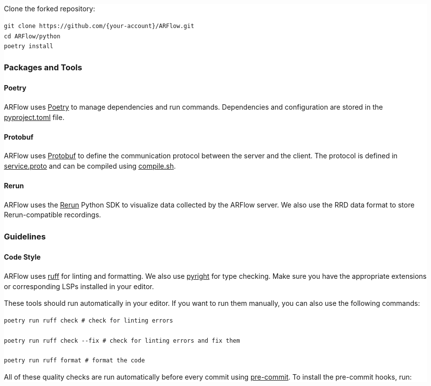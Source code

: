 Clone the forked repository:

```shell
git clone https://github.com/{your-account}/ARFlow.git
cd ARFlow/python
poetry install
```



### Packages and Tools

#### Poetry

ARFlow uses [Poetry](https://python-poetry.org) to manage dependencies and run
commands. Dependencies and configuration are stored in the
[pyproject.toml](./python/pyproject.toml) file.

#### Protobuf



ARFlow uses [Protobuf](https://protobuf.dev) to define the communication
protocol between the server and the client. The protocol is defined in
[service.proto](./protos/arflow_grpc/service.proto) and can be compiled using
[compile.sh](./scripts/compile.sh).

#### Rerun

ARFlow uses the [Rerun](https://github.com/rerun-io/rerun) Python SDK to
visualize data collected by the ARFlow server. We also use the RRD data format
to store Rerun-compatible recordings.

### Guidelines

#### Code Style

ARFlow uses [ruff](https://docs.astral.sh/ruff/) for linting and formatting. We
also use [pyright](https://github.com/microsoft/pyright) for type checking. Make
sure you have the appropriate extensions or corresponding LSPs installed in your
editor.

These tools should run automatically in your editor. If you want to run them
manually, you can also use the following commands:



```shell
poetry run ruff check # check for linting errors

poetry run ruff check --fix # check for linting errors and fix them

poetry run ruff format # format the code
```

All of these quality checks are run automatically before every commit using
[pre-commit](https://pre-commit.com). To install the pre-commit hooks, run:
